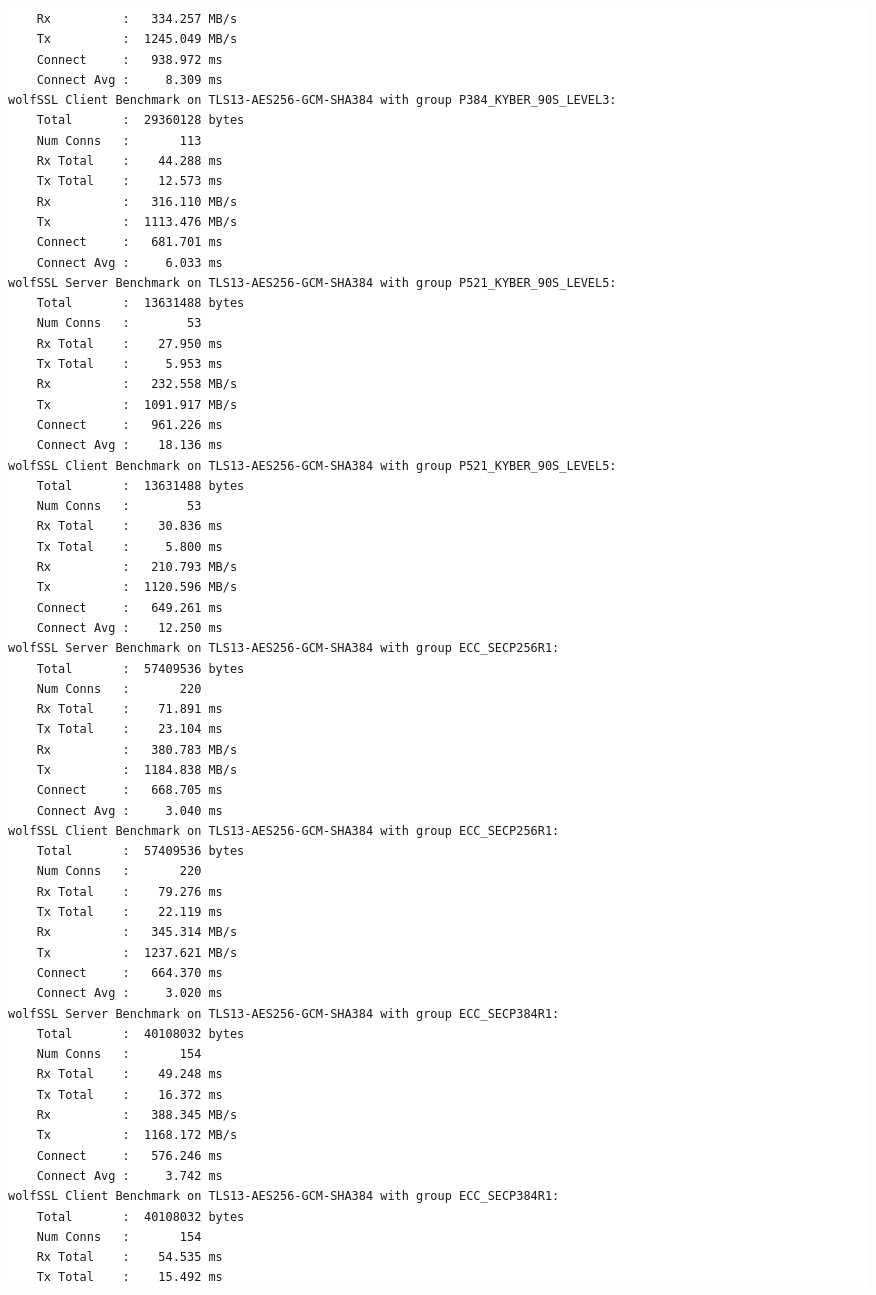 ```
	Rx          :   334.257 MB/s
	Tx          :  1245.049 MB/s
	Connect     :   938.972 ms
	Connect Avg :     8.309 ms
wolfSSL Client Benchmark on TLS13-AES256-GCM-SHA384 with group P384_KYBER_90S_LEVEL3:
	Total       :  29360128 bytes
	Num Conns   :       113
	Rx Total    :    44.288 ms
	Tx Total    :    12.573 ms
	Rx          :   316.110 MB/s
	Tx          :  1113.476 MB/s
	Connect     :   681.701 ms
	Connect Avg :     6.033 ms
wolfSSL Server Benchmark on TLS13-AES256-GCM-SHA384 with group P521_KYBER_90S_LEVEL5:
	Total       :  13631488 bytes
	Num Conns   :        53
	Rx Total    :    27.950 ms
	Tx Total    :     5.953 ms
	Rx          :   232.558 MB/s
	Tx          :  1091.917 MB/s
	Connect     :   961.226 ms
	Connect Avg :    18.136 ms
wolfSSL Client Benchmark on TLS13-AES256-GCM-SHA384 with group P521_KYBER_90S_LEVEL5:
	Total       :  13631488 bytes
	Num Conns   :        53
	Rx Total    :    30.836 ms
	Tx Total    :     5.800 ms
	Rx          :   210.793 MB/s
	Tx          :  1120.596 MB/s
	Connect     :   649.261 ms
	Connect Avg :    12.250 ms
wolfSSL Server Benchmark on TLS13-AES256-GCM-SHA384 with group ECC_SECP256R1:
	Total       :  57409536 bytes
	Num Conns   :       220
	Rx Total    :    71.891 ms
	Tx Total    :    23.104 ms
	Rx          :   380.783 MB/s
	Tx          :  1184.838 MB/s
	Connect     :   668.705 ms
	Connect Avg :     3.040 ms
wolfSSL Client Benchmark on TLS13-AES256-GCM-SHA384 with group ECC_SECP256R1:
	Total       :  57409536 bytes
	Num Conns   :       220
	Rx Total    :    79.276 ms
	Tx Total    :    22.119 ms
	Rx          :   345.314 MB/s
	Tx          :  1237.621 MB/s
	Connect     :   664.370 ms
	Connect Avg :     3.020 ms
wolfSSL Server Benchmark on TLS13-AES256-GCM-SHA384 with group ECC_SECP384R1:
	Total       :  40108032 bytes
	Num Conns   :       154
	Rx Total    :    49.248 ms
	Tx Total    :    16.372 ms
	Rx          :   388.345 MB/s
	Tx          :  1168.172 MB/s
	Connect     :   576.246 ms
	Connect Avg :     3.742 ms
wolfSSL Client Benchmark on TLS13-AES256-GCM-SHA384 with group ECC_SECP384R1:
	Total       :  40108032 bytes
	Num Conns   :       154
	Rx Total    :    54.535 ms
	Tx Total    :    15.492 ms
```